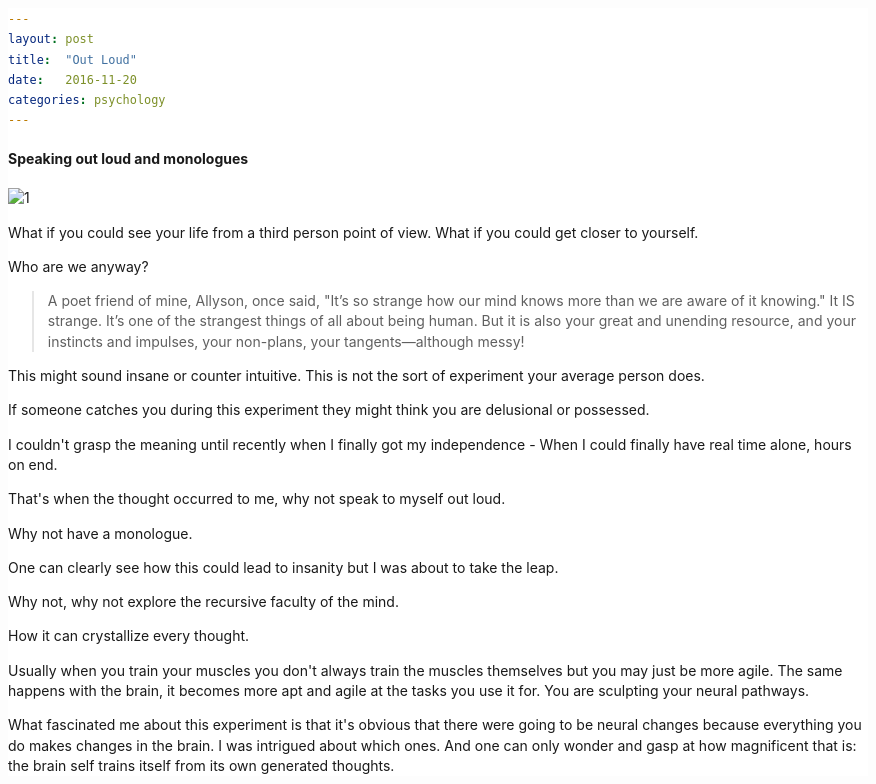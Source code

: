 ```yaml
---
layout: post
title:  "Out Loud"
date:   2016-11-20
categories: psychology
---
```


#### Speaking out loud and monologues ####

![1]({{site.baseurl}}/assets/out_loud/1.png)

What if you could see your life from a third person point of view.
What if you could get closer to yourself.

Who are we anyway?


> A poet friend of mine, Allyson, once said, "It’s so strange how our
> mind knows more than we are aware of it knowing." It IS strange. It’s
> one of the strangest things of all about being human. But it is also
> your great and unending resource, and your instincts and impulses,
> your non-plans, your tangents—although messy!


This might sound insane or counter intuitive. This is not the sort of
experiment your average person does.

If someone catches you during this experiment they might think you are
delusional or possessed.

I couldn't grasp the meaning until recently when I finally got my
independence - When I could finally have real time alone, hours on end.

That's when the thought occurred to me, why not speak to myself out loud.

Why not have a monologue.

One can clearly see how this could lead to insanity but I was about to
take the leap.

Why not, why not explore the recursive faculty of the mind.

How it can crystallize every thought.

Usually when you train your muscles you don't always train the muscles
themselves but you may just be more agile. The same happens with the
brain, it becomes more apt and agile at the tasks you use it for. You
are sculpting your neural pathways.

What fascinated me about this experiment is that it's obvious that there
were going to be neural changes because everything you do makes changes
in the brain. I was intrigued about which ones. And one can only wonder
and gasp at how magnificent that is: the brain self trains itself from
its own generated thoughts.

